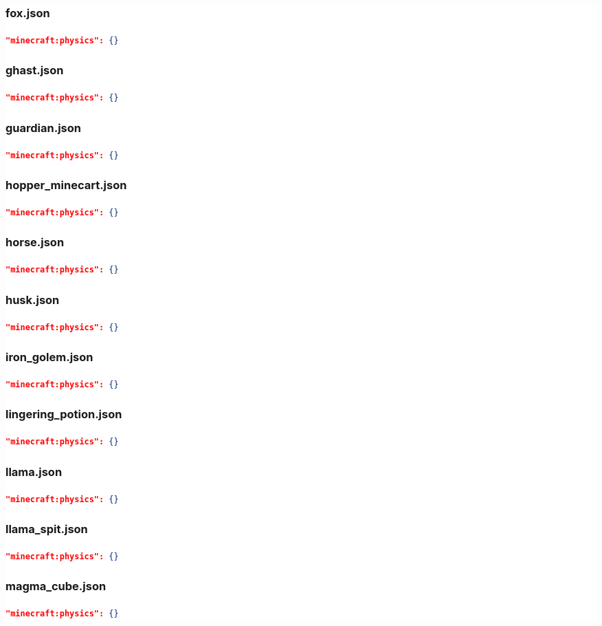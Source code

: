 ### fox.json
```JSON
"minecraft:physics": {}
```

### ghast.json
```JSON
"minecraft:physics": {}
```

### guardian.json
```JSON
"minecraft:physics": {}
```

### hopper_minecart.json
```JSON
"minecraft:physics": {}
```

### horse.json
```JSON
"minecraft:physics": {}
```

### husk.json
```JSON
"minecraft:physics": {}
```

### iron_golem.json
```JSON
"minecraft:physics": {}
```

### lingering_potion.json
```JSON
"minecraft:physics": {}
```

### llama.json
```JSON
"minecraft:physics": {}
```

### llama_spit.json
```JSON
"minecraft:physics": {}
```

### magma_cube.json
```JSON
"minecraft:physics": {}
```
